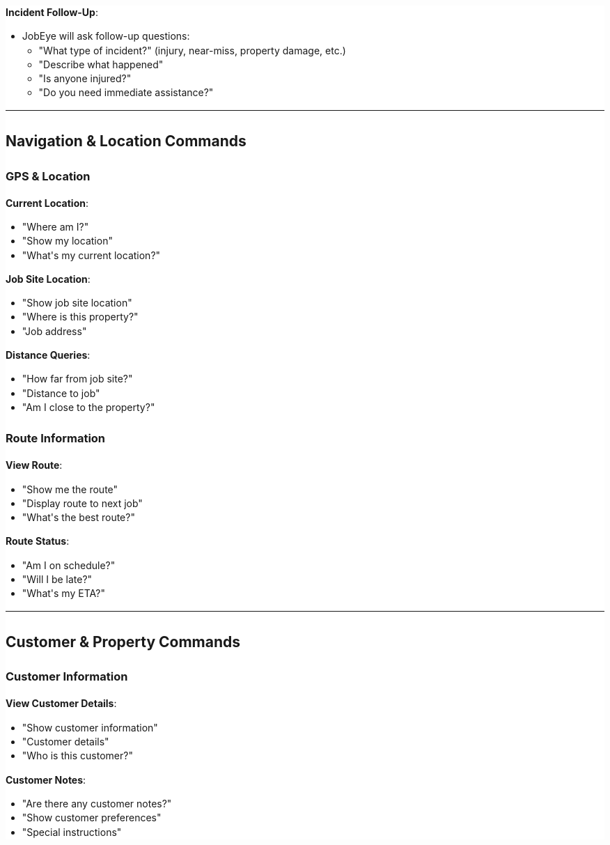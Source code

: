 **Incident Follow-Up**:
- JobEye will ask follow-up questions:
  - "What type of incident?" (injury, near-miss, property damage, etc.)
  - "Describe what happened"
  - "Is anyone injured?"
  - "Do you need immediate assistance?"

---

## Navigation & Location Commands

### GPS & Location

**Current Location**:
- "Where am I?"
- "Show my location"
- "What's my current location?"

**Job Site Location**:
- "Show job site location"
- "Where is this property?"
- "Job address"

**Distance Queries**:
- "How far from job site?"
- "Distance to job"
- "Am I close to the property?"

### Route Information

**View Route**:
- "Show me the route"
- "Display route to next job"
- "What's the best route?"

**Route Status**:
- "Am I on schedule?"
- "Will I be late?"
- "What's my ETA?"

---

## Customer & Property Commands

### Customer Information

**View Customer Details**:
- "Show customer information"
- "Customer details"
- "Who is this customer?"

**Customer Notes**:
- "Are there any customer notes?"
- "Show customer preferences"
- "Special instructions"
